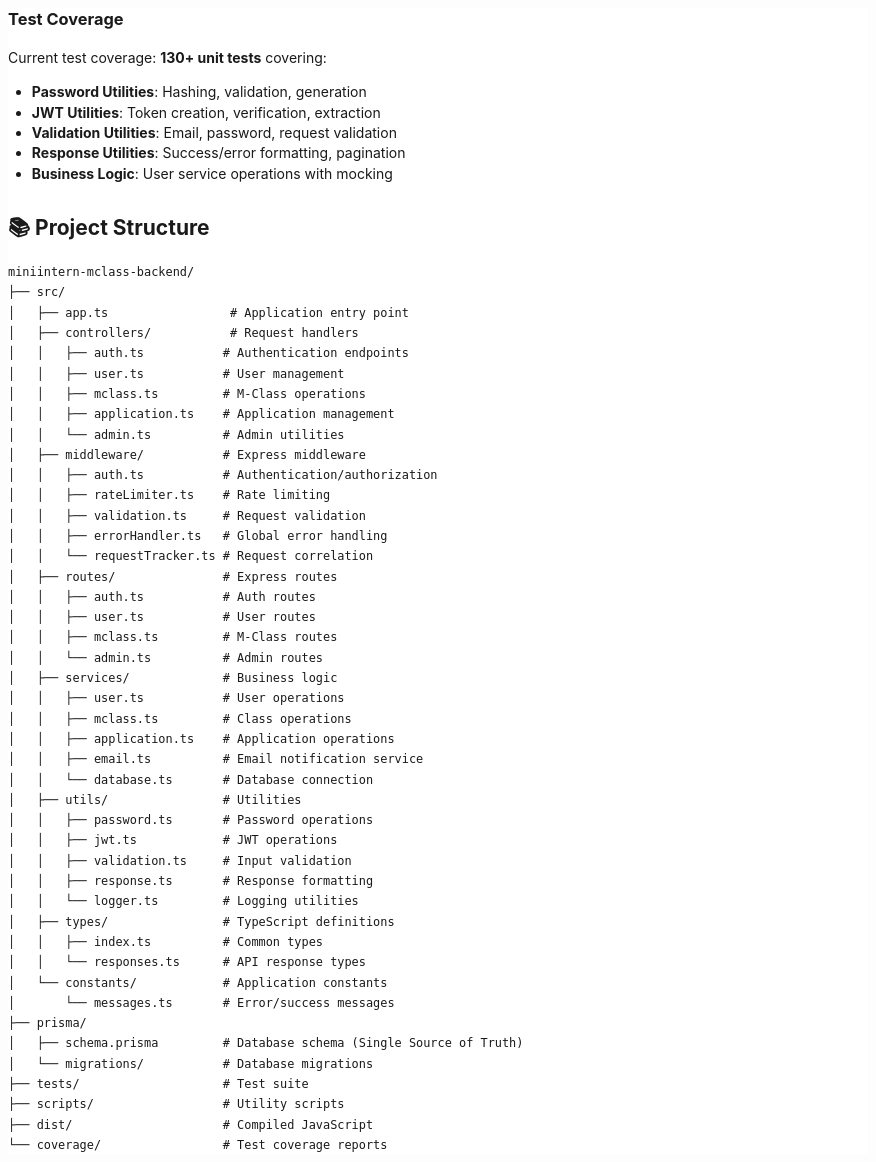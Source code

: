 ### Test Coverage

Current test coverage: **130+ unit tests** covering:

- **Password Utilities**: Hashing, validation, generation
- **JWT Utilities**: Token creation, verification, extraction
- **Validation Utilities**: Email, password, request validation
- **Response Utilities**: Success/error formatting, pagination
- **Business Logic**: User service operations with mocking

## 📚 Project Structure

```
miniintern-mclass-backend/
├── src/
│   ├── app.ts                 # Application entry point
│   ├── controllers/           # Request handlers
│   │   ├── auth.ts           # Authentication endpoints
│   │   ├── user.ts           # User management
│   │   ├── mclass.ts         # M-Class operations
│   │   ├── application.ts    # Application management
│   │   └── admin.ts          # Admin utilities
│   ├── middleware/           # Express middleware
│   │   ├── auth.ts           # Authentication/authorization
│   │   ├── rateLimiter.ts    # Rate limiting
│   │   ├── validation.ts     # Request validation
│   │   ├── errorHandler.ts   # Global error handling
│   │   └── requestTracker.ts # Request correlation
│   ├── routes/               # Express routes
│   │   ├── auth.ts           # Auth routes
│   │   ├── user.ts           # User routes
│   │   ├── mclass.ts         # M-Class routes
│   │   └── admin.ts          # Admin routes
│   ├── services/             # Business logic
│   │   ├── user.ts           # User operations
│   │   ├── mclass.ts         # Class operations
│   │   ├── application.ts    # Application operations
│   │   ├── email.ts          # Email notification service
│   │   └── database.ts       # Database connection
│   ├── utils/                # Utilities
│   │   ├── password.ts       # Password operations
│   │   ├── jwt.ts            # JWT operations
│   │   ├── validation.ts     # Input validation
│   │   ├── response.ts       # Response formatting
│   │   └── logger.ts         # Logging utilities
│   ├── types/                # TypeScript definitions
│   │   ├── index.ts          # Common types
│   │   └── responses.ts      # API response types
│   └── constants/            # Application constants
│       └── messages.ts       # Error/success messages
├── prisma/
│   ├── schema.prisma         # Database schema (Single Source of Truth)
│   └── migrations/           # Database migrations
├── tests/                    # Test suite
├── scripts/                  # Utility scripts
├── dist/                     # Compiled JavaScript
└── coverage/                 # Test coverage reports
```
